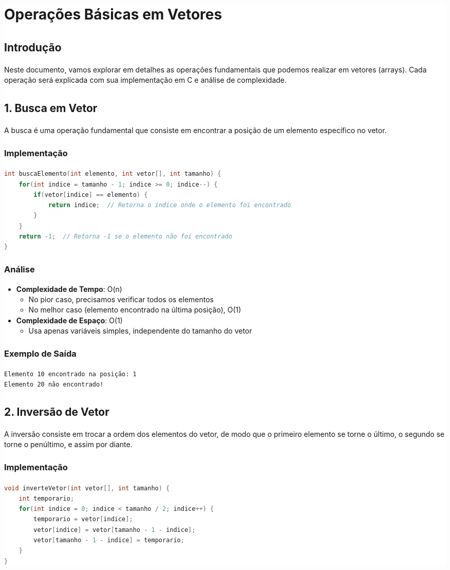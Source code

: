 # Operações Básicas em Vetores

## Introdução

Neste documento, vamos explorar em detalhes as operações fundamentais que podemos realizar em vetores (arrays). Cada operação será explicada com sua implementação em C e análise de complexidade.

## 1. Busca em Vetor

A busca é uma operação fundamental que consiste em encontrar a posição de um elemento específico no vetor.

### Implementação

```c
int buscaElemento(int elemento, int vetor[], int tamanho) {
    for(int indice = tamanho - 1; indice >= 0; indice--) {
        if(vetor[indice] == elemento) {
            return indice;  // Retorna o índice onde o elemento foi encontrado
        }
    }
    return -1;  // Retorna -1 se o elemento não foi encontrado
}
```

### Análise

- **Complexidade de Tempo**: O(n)
  - No pior caso, precisamos verificar todos os elementos
  - No melhor caso (elemento encontrado na última posição), O(1)
- **Complexidade de Espaço**: O(1)
  - Usa apenas variáveis simples, independente do tamanho do vetor

### Exemplo de Saída

```plaintext
Elemento 10 encontrado na posição: 1
Elemento 20 não encontrado!
```

## 2. Inversão de Vetor

A inversão consiste em trocar a ordem dos elementos do vetor, de modo que o primeiro elemento se torne o último, o segundo se torne o penúltimo, e assim por diante.

### Implementação

```c
void inverteVetor(int vetor[], int tamanho) {
    int temporario;
    for(int indice = 0; indice < tamanho / 2; indice++) {
        temporario = vetor[indice];
        vetor[indice] = vetor[tamanho - 1 - indice];
        vetor[tamanho - 1 - indice] = temporario;
    }
}
```
